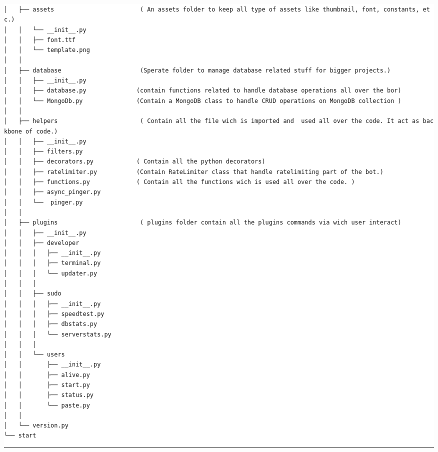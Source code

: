 ```
│   ├── assets                        ( An assets folder to keep all type of assets like thumbnail, font, constants, etc.)
│   │   └── __init__.py
│   │   ├── font.ttf
│   │   └── template.png
│   │
│   ├── database                      (Sperate folder to manage database related stuff for bigger projects.)
│   │   ├── __init__.py
│   │   ├── database.py              (contain functions related to handle database operations all over the bor)
│   │   └── MongoDb.py               (Contain a MongoDB class to handle CRUD operations on MongoDB collection )
│   │  
│   ├── helpers                       ( Contain all the file wich is imported and  used all over the code. It act as backbone of code.)
│   │   ├── __init__.py
│   │   ├── filters.py 
│   │   ├── decorators.py            ( Contain all the python decorators)
│   │   ├── ratelimiter.py           (Contain RateLimiter class that handle ratelimiting part of the bot.)
│   │   ├── functions.py             ( Contain all the functions wich is used all over the code. )
│   │   ├── async_pinger.py
│   │   └──  pinger.py
│   │
│   ├── plugins                       ( plugins folder contain all the plugins commands via wich user interact)  
│   │   ├── __init__.py 
│   │   ├── developer
│   │   │   ├── __init__.py
│   │   │   ├── terminal.py
│   │   │   └── updater.py
│   │   │
│   │   ├── sudo
│   │   │   ├── __init__.py
│   │   │   ├── speedtest.py
│   │   │   ├── dbstats.py
│   │   │   └── serverstats.py
│   │   │   
│   │   └── users
│   │       ├── __init__.py
│   │       ├── alive.py
│   │       ├── start.py
│   │       ├── status.py
│   │       └── paste.py
│   │      
│   └── version.py         
└── start
```
-------
  